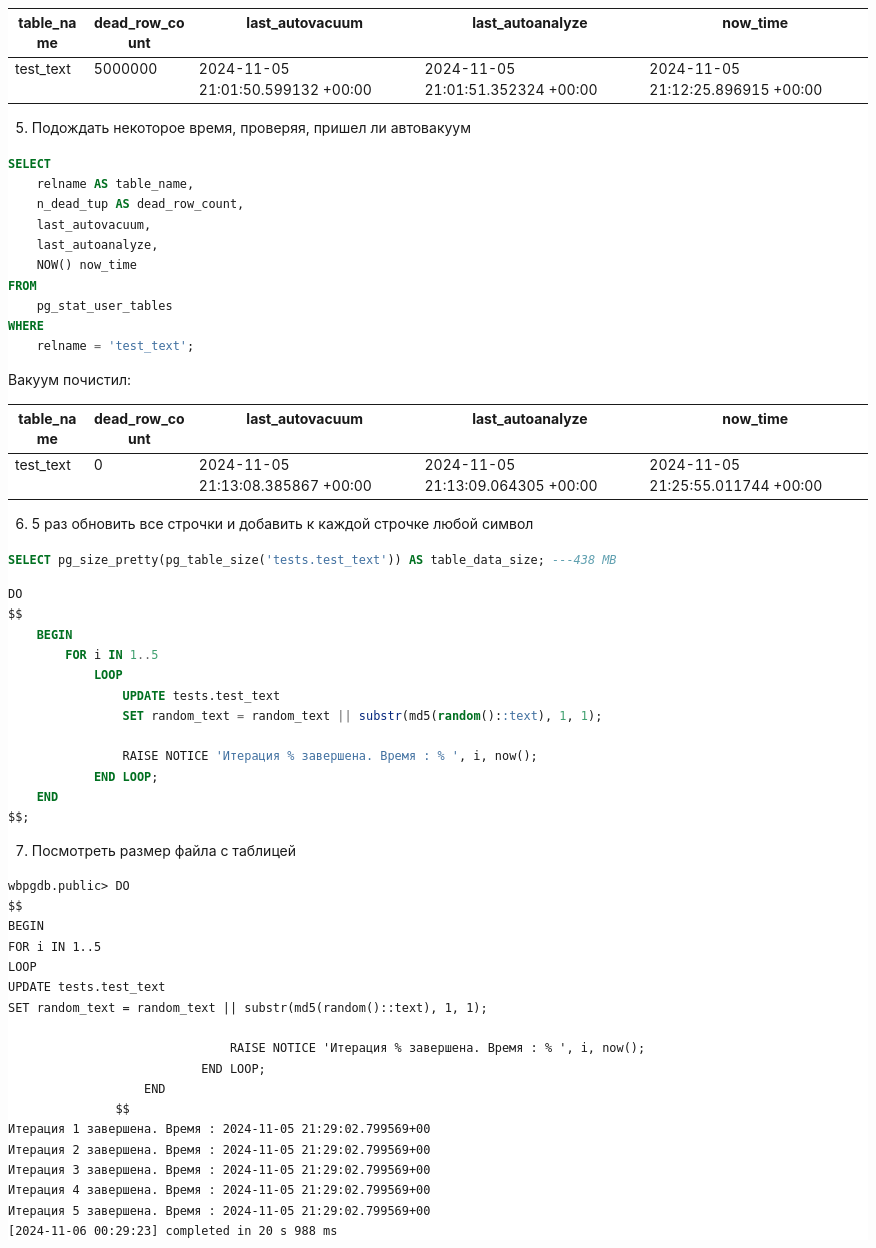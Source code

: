 | table_name | dead_row_count | last_autovacuum                   | last_autoanalyze                  | now_time                            |
|------------|----------------|-----------------------------------|-----------------------------------|-------------------------------------|
| test_text  | 5000000        | 2024-11-05 21:01:50.599132 +00:00 | 2024-11-05 21:01:51.352324 +00:00 | 2024-11-05 21:12:25.896915 +00:00   |


5. Подождать некоторое время, проверяя, пришел ли автовакуум

```sql
SELECT
    relname AS table_name,
    n_dead_tup AS dead_row_count,
    last_autovacuum,
    last_autoanalyze,
    NOW() now_time
FROM
    pg_stat_user_tables
WHERE
    relname = 'test_text';  
```

Вакуум почистил:

| table_name | dead_row_count | last_autovacuum                   | last_autoanalyze                  | now_time                           |
|------------|----------------|-----------------------------------|-----------------------------------|------------------------------------|
| test_text  | 0              | 2024-11-05 21:13:08.385867 +00:00 | 2024-11-05 21:13:09.064305 +00:00 | 2024-11-05 21:25:55.011744 +00:00  |

6. 5 раз обновить все строчки и добавить к каждой строчке любой символ

```sql
SELECT pg_size_pretty(pg_table_size('tests.test_text')) AS table_data_size; ---438 MB
```


```sql
DO
$$
    BEGIN
        FOR i IN 1..5
            LOOP
                UPDATE tests.test_text
                SET random_text = random_text || substr(md5(random()::text), 1, 1);

                RAISE NOTICE 'Итерация % завершена. Время : % ', i, now();
            END LOOP;
    END
$$;
```

7. Посмотреть размер файла с таблицей

```
wbpgdb.public> DO
$$
BEGIN
FOR i IN 1..5
LOOP
UPDATE tests.test_text
SET random_text = random_text || substr(md5(random()::text), 1, 1);

                               RAISE NOTICE 'Итерация % завершена. Время : % ', i, now();
                           END LOOP;
                   END
               $$
Итерация 1 завершена. Время : 2024-11-05 21:29:02.799569+00
Итерация 2 завершена. Время : 2024-11-05 21:29:02.799569+00
Итерация 3 завершена. Время : 2024-11-05 21:29:02.799569+00
Итерация 4 завершена. Время : 2024-11-05 21:29:02.799569+00
Итерация 5 завершена. Время : 2024-11-05 21:29:02.799569+00
[2024-11-06 00:29:23] completed in 20 s 988 ms
```
